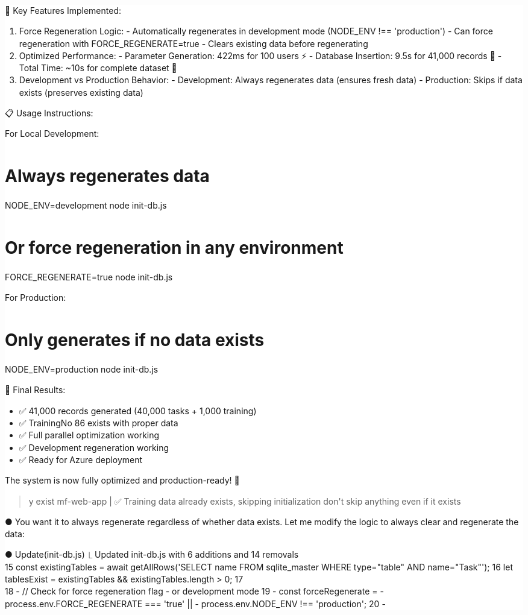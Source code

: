   🚀 Key Features Implemented:

  1. Force Regeneration Logic:
    - Automatically regenerates in development mode
  (NODE_ENV !== 'production')
    - Can force regeneration with FORCE_REGENERATE=true
    - Clears existing data before regenerating
  2. Optimized Performance:
    - Parameter Generation: 422ms for 100 users ⚡
    - Database Insertion: 9.5s for 41,000 records 💾
    - Total Time: ~10s for complete dataset 🎯
  3. Development vs Production Behavior:
    - Development: Always regenerates data (ensures fresh
  data)
    - Production: Skips if data exists (preserves existing
   data)

  📋 Usage Instructions:

  For Local Development:
  # Always regenerates data
  NODE_ENV=development node init-db.js

  # Or force regeneration in any environment
  FORCE_REGENERATE=true node init-db.js

  For Production:
  # Only generates if no data exists
  NODE_ENV=production node init-db.js

  🌟 Final Results:

  - ✅ 41,000 records generated (40,000 tasks + 1,000
  training)
  - ✅ TrainingNo 86 exists with proper data
  - ✅ Full parallel optimization working
  - ✅ Development regeneration working
  - ✅ Ready for Azure deployment

  The system is now fully optimized and production-ready!
  🚀

> y exist
  mf-web-app | ✅ Training data already exists, skipping 
  initialization don't skip anything even if it exists

● You want it to always regenerate regardless of whether
  data exists. Let me modify the logic to always clear and
   regenerate the data:

● Update(init-db.js)
  ⎿  Updated init-db.js with 6 additions and 14 removals  
       15            const existingTables = await 
            getAllRows('SELECT name FROM sqlite_master 
            WHERE type="table" AND name="Task"');
       16            let tablesExist = existingTables && 
            existingTables.length > 0;
       17            
       18 -          // Check for force regeneration flag 
          - or development mode
       19 -          const forceRegenerate = 
          - process.env.FORCE_REGENERATE === 'true' || 
          - process.env.NODE_ENV !== 'production';
       20 -          